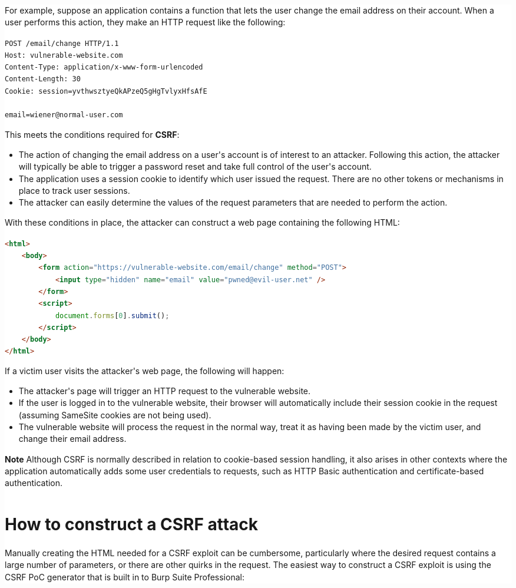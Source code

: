 For example, suppose an application contains a function that lets the user change the email address on their account. When a user performs this action, they make an HTTP request like the following:

```
POST /email/change HTTP/1.1
Host: vulnerable-website.com
Content-Type: application/x-www-form-urlencoded
Content-Length: 30
Cookie: session=yvthwsztyeQkAPzeQ5gHgTvlyxHfsAfE

email=wiener@normal-user.com
```

This meets the conditions required for **CSRF**:

- The action of changing the email address on a user's account is of interest to an attacker. Following this action, the attacker will typically be able to trigger a password reset and take full control of the user's account.
- The application uses a session cookie to identify which user issued the request. There are no other tokens or mechanisms in place to track user sessions.
- The attacker can easily determine the values of the request parameters that are needed to perform the action.

 With these conditions in place, the attacker can construct a web page containing the following HTML:
 
```html
<html>
    <body>
        <form action="https://vulnerable-website.com/email/change" method="POST">
            <input type="hidden" name="email" value="pwned@evil-user.net" />
        </form>
        <script>
            document.forms[0].submit();
        </script>
    </body>
</html>
```

 If a victim user visits the attacker's web page, the following will happen:

- The attacker's page will trigger an HTTP request to the vulnerable website.
- If the user is logged in to the vulnerable website, their browser will automatically include their session cookie in the request (assuming SameSite cookies are not being used).
- The vulnerable website will process the request in the normal way, treat it as having been made by the victim user, and change their email address.

**Note**
Although CSRF is normally described in relation to cookie-based session handling, it also arises in other contexts where the application automatically adds some user credentials to requests, such as HTTP Basic authentication and certificate-based authentication.

# How to construct a CSRF attack

Manually creating the HTML needed for a CSRF exploit can be cumbersome, particularly where the desired request contains a large number of parameters, or there are other quirks in the request. The easiest way to construct a CSRF exploit is using the CSRF PoC generator that is built in to Burp Suite Professional:
